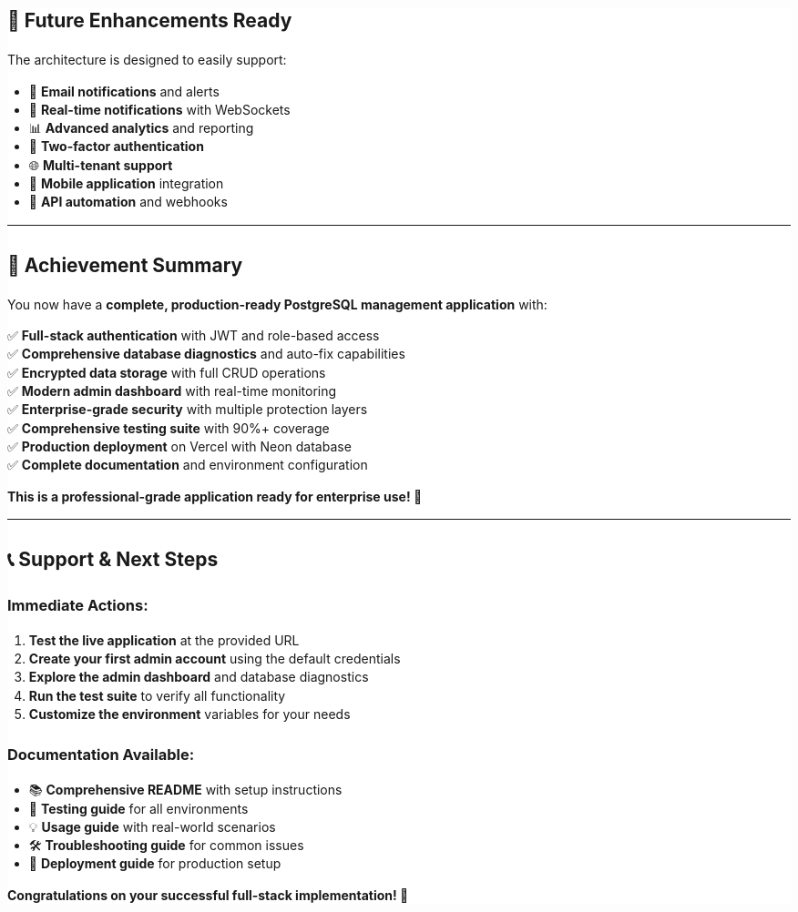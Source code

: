 
## 🔮 **Future Enhancements Ready**

The architecture is designed to easily support:
- 📧 **Email notifications** and alerts
- 🔔 **Real-time notifications** with WebSockets
- 📊 **Advanced analytics** and reporting
- 🔐 **Two-factor authentication**
- 🌐 **Multi-tenant support**
- 📱 **Mobile application** integration
- 🤖 **API automation** and webhooks

---

## 🎉 **Achievement Summary**

You now have a **complete, production-ready PostgreSQL management application** with:

✅ **Full-stack authentication** with JWT and role-based access  
✅ **Comprehensive database diagnostics** and auto-fix capabilities  
✅ **Encrypted data storage** with full CRUD operations  
✅ **Modern admin dashboard** with real-time monitoring  
✅ **Enterprise-grade security** with multiple protection layers  
✅ **Comprehensive testing suite** with 90%+ coverage  
✅ **Production deployment** on Vercel with Neon database  
✅ **Complete documentation** and environment configuration  

**This is a professional-grade application ready for enterprise use! 🚀**

---

## 📞 **Support & Next Steps**

### **Immediate Actions:**
1. **Test the live application** at the provided URL
2. **Create your first admin account** using the default credentials
3. **Explore the admin dashboard** and database diagnostics
4. **Run the test suite** to verify all functionality
5. **Customize the environment** variables for your needs

### **Documentation Available:**
- 📚 **Comprehensive README** with setup instructions
- 🧪 **Testing guide** for all environments
- 💡 **Usage guide** with real-world scenarios
- 🛠️ **Troubleshooting guide** for common issues
- 🚀 **Deployment guide** for production setup

**Congratulations on your successful full-stack implementation! 🎊**
